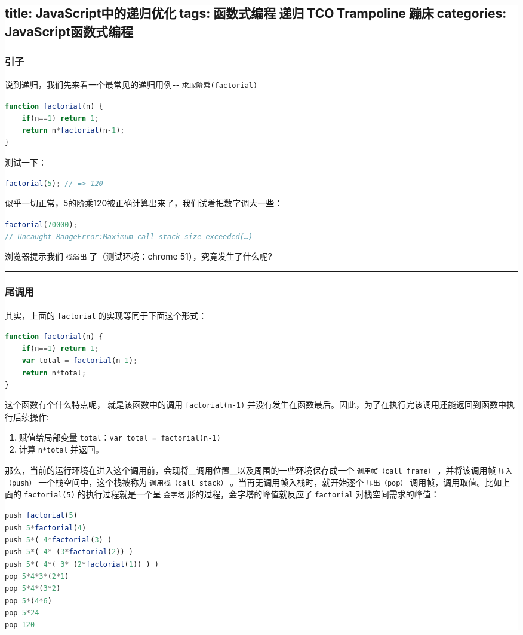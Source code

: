 title: JavaScript中的递归优化
tags: 函数式编程 递归 TCO Trampoline 蹦床
categories: JavaScript函数式编程
-----
### 引子
说到递归，我们先来看一个最常见的递归用例-- `求取阶乘(factorial)`
```javascript
function factorial(n) {
	if(n==1) return 1;
	return n*factorial(n-1);
}
```

测试一下：
```javascript
factorial(5); // => 120
```

似乎一切正常，5的阶乘120被正确计算出来了，我们试着把数字调大一些：
```javascript
factorial(70000);
// Uncaught RangeError:Maximum call stack size exceeded(…)
```

浏览器提示我们 `栈溢出` 了（测试环境：chrome 51），究竟发生了什么呢?

----

### 尾调用
其实，上面的 `factorial` 的实现等同于下面这个形式：
```javascript
function factorial(n) {
	if(n==1) return 1;
	var total = factorial(n-1);
	return n*total;
}
```

这个函数有个什么特点呢， 就是该函数中的调用 `factorial(n-1)` 并没有发生在函数最后。因此，为了在执行完该调用还能返回到函数中执行后续操作:

1. 赋值给局部变量 `total`：`var total = factorial(n-1)`
2. 计算 `n*total` 并返回。

那么，当前的运行环境在进入这个调用前，会现将__调用位置__以及周围的一些环境保存成一个 `调用帧（call frame）` ，并将该调用帧 `压入（push）` 一个栈空间中，这个栈被称为 `调用栈（call stack）` 。当再无调用帧入栈时，就开始逐个 `压出（pop）` 调用帧，调用取值。比如上面的 `factorial(5)` 的执行过程就是一个呈 `金字塔` 形的过程，金字塔的峰值就反应了 `factorial` 对栈空间需求的峰值：
```javascript
push factorial(5)
push 5*factorial(4)
push 5*( 4*factorial(3) )
push 5*( 4* (3*factorial(2)) )
push 5*( 4*( 3* (2*factorial(1)) ) )
pop 5*4*3*(2*1)
pop 5*4*(3*2)
pop 5*(4*6)
pop 5*24
pop 120
```
